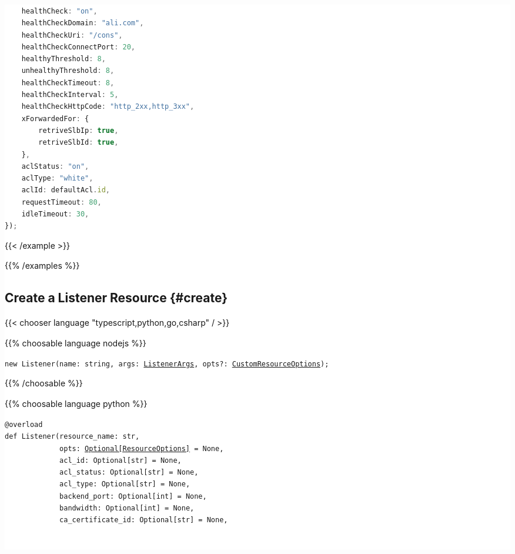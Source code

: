 ```typescript
    healthCheck: "on",
    healthCheckDomain: "ali.com",
    healthCheckUri: "/cons",
    healthCheckConnectPort: 20,
    healthyThreshold: 8,
    unhealthyThreshold: 8,
    healthCheckTimeout: 8,
    healthCheckInterval: 5,
    healthCheckHttpCode: "http_2xx,http_3xx",
    xForwardedFor: {
        retriveSlbIp: true,
        retriveSlbId: true,
    },
    aclStatus: "on",
    aclType: "white",
    aclId: defaultAcl.id,
    requestTimeout: 80,
    idleTimeout: 30,
});
```


{{< /example >}}





{{% /examples %}}




## Create a Listener Resource {#create}
{{< chooser language "typescript,python,go,csharp" / >}}


{{% choosable language nodejs %}}
<div class="highlight"><pre class="chroma"><code class="language-typescript" data-lang="typescript"><span class="k">new </span><span class="nx">Listener</span><span class="p">(</span><span class="nx">name</span><span class="p">:</span> <span class="nx">string</span><span class="p">,</span> <span class="nx">args</span><span class="p">:</span> <span class="nx"><a href="#inputs">ListenerArgs</a></span><span class="p">,</span> <span class="nx">opts</span><span class="p">?:</span> <span class="nx"><a href="/docs/reference/pkg/nodejs/pulumi/pulumi/#CustomResourceOptions">CustomResourceOptions</a></span><span class="p">);</span></code></pre></div>
{{% /choosable %}}

{{% choosable language python %}}
<div class="highlight"><pre class="chroma"><code class="language-python" data-lang="python"><span class=nd>@overload</span>
<span class="k">def </span><span class="nx">Listener</span><span class="p">(</span><span class="nx">resource_name</span><span class="p">:</span> <span class="nx">str</span><span class="p">,</span>
             <span class="nx">opts</span><span class="p">:</span> <span class="nx"><a href="/docs/reference/pkg/python/pulumi/#pulumi.ResourceOptions">Optional[ResourceOptions]</a></span> = None<span class="p">,</span>
             <span class="nx">acl_id</span><span class="p">:</span> <span class="nx">Optional[str]</span> = None<span class="p">,</span>
             <span class="nx">acl_status</span><span class="p">:</span> <span class="nx">Optional[str]</span> = None<span class="p">,</span>
             <span class="nx">acl_type</span><span class="p">:</span> <span class="nx">Optional[str]</span> = None<span class="p">,</span>
             <span class="nx">backend_port</span><span class="p">:</span> <span class="nx">Optional[int]</span> = None<span class="p">,</span>
             <span class="nx">bandwidth</span><span class="p">:</span> <span class="nx">Optional[int]</span> = None<span class="p">,</span>
             <span class="nx">ca_certificate_id</span><span class="p">:</span> <span class="nx">Optional[str]</span> = None<span class="p">,</span>